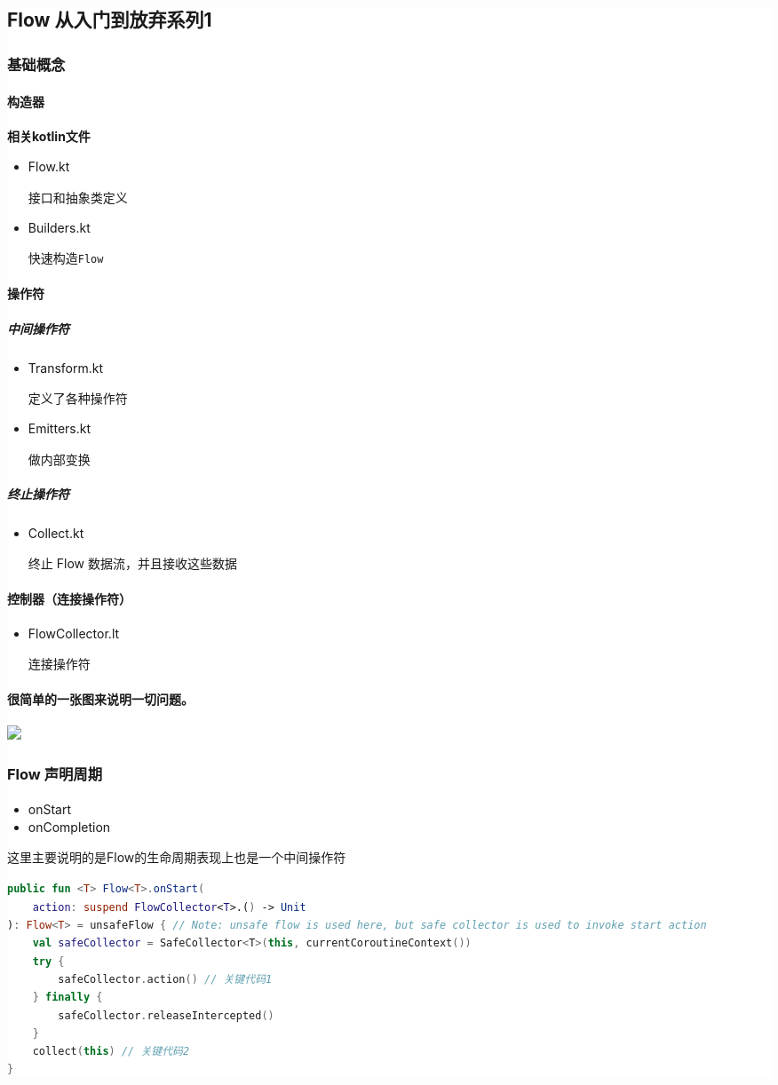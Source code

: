 ## Flow 从入门到放弃系列1

### 基础概念

#### 构造器

**相关kotlin文件**

* Flow.kt
	
	接口和抽象类定义
	
* Builders.kt

	快速构造`Flow`

#### 操作符

##### 中间操作符

* Transform.kt

	定义了各种操作符
	
* Emitters.kt

	做内部变换

##### 终止操作符

* Collect.kt 

	终止 Flow 数据流，并且接收这些数据
	

#### 控制器（连接操作符）

* FlowCollector.lt

	连接操作符

#### 很简单的一张图来说明一切问题。

![](https://mmbiz.qpic.cn/mmbiz_png/ibExRe3rl9wc7VaVQNQa94Gj3bhUYicvW6yicLL5gkicV5HoPUSu3Oc3VLkIUO91wpk1OwIwBxFic3CibFBoIEfBRGbg/640?wx_fmt=png)

### Flow 声明周期

* onStart
* onCompletion

这里主要说明的是Flow的生命周期表现上也是一个中间操作符

```kotlin
public fun <T> Flow<T>.onStart(
    action: suspend FlowCollector<T>.() -> Unit
): Flow<T> = unsafeFlow { // Note: unsafe flow is used here, but safe collector is used to invoke start action
    val safeCollector = SafeCollector<T>(this, currentCoroutineContext())
    try {
        safeCollector.action() // 关键代码1
    } finally {
        safeCollector.releaseIntercepted()
    }
    collect(this) // 关键代码2
}
```
